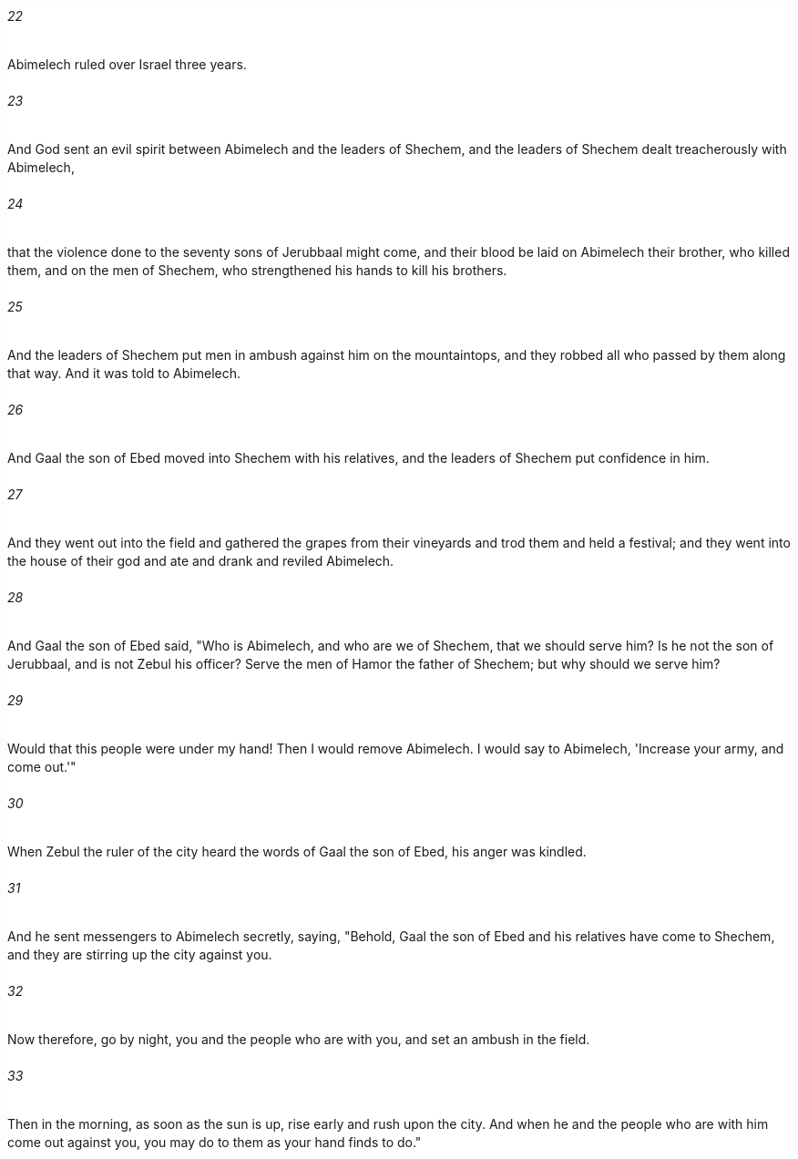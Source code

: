 
###### 22 
Abimelech ruled over Israel three years. 
 

###### 23 
And God sent an evil spirit between Abimelech and the leaders of Shechem, and the leaders of Shechem dealt treacherously with Abimelech, 
 

###### 24 
that the violence done to the seventy sons of Jerubbaal might come, and their blood be laid on Abimelech their brother, who killed them, and on the men of Shechem, who strengthened his hands to kill his brothers. 
 

###### 25 
And the leaders of Shechem put men in ambush against him on the mountaintops, and they robbed all who passed by them along that way. And it was told to Abimelech.
 
 

###### 26 
And Gaal the son of Ebed moved into Shechem with his relatives, and the leaders of Shechem put confidence in him. 
 

###### 27 
And they went out into the field and gathered the grapes from their vineyards and trod them and held a festival; and they went into the house of their god and ate and drank and reviled Abimelech. 
 

###### 28 
And Gaal the son of Ebed said, "Who is Abimelech, and who are we of Shechem, that we should serve him? Is he not the son of Jerubbaal, and is not Zebul his officer? Serve the men of Hamor the father of Shechem; but why should we serve him? 
 

###### 29 
Would that this people were under my hand! Then I would remove Abimelech. I would say to Abimelech, 'Increase your army, and come out.'"
 
 

###### 30 
When Zebul the ruler of the city heard the words of Gaal the son of Ebed, his anger was kindled. 
 

###### 31 
And he sent messengers to Abimelech secretly, saying, "Behold, Gaal the son of Ebed and his relatives have come to Shechem, and they are stirring up the city against you. 
 

###### 32 
Now therefore, go by night, you and the people who are with you, and set an ambush in the field. 
 

###### 33 
Then in the morning, as soon as the sun is up, rise early and rush upon the city. And when he and the people who are with him come out against you, you may do to them as your hand finds to do."
 